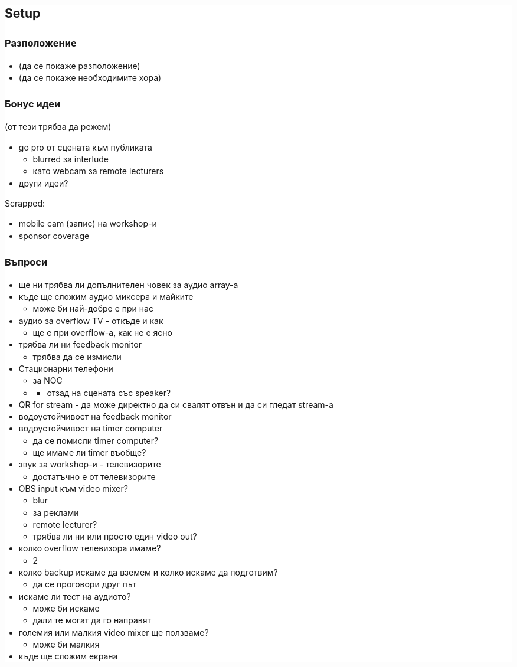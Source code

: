 ## Setup

### Разположение

- (да се покаже разположение)
- (да се покаже необходимите хора)

### Бонус идеи

(от тези трябва да режем)

- go pro от сцената към публиката
  - blurred за interlude
  - като webcam за remote lecturers
- други идеи?

Scrapped:
- mobile cam (запис) на workshop-и
- sponsor coverage


### Въпроси

- ще ни трябва ли допълнителен човек за аудио array-a
- къде ще сложим аудио миксера и майките
  - може би най-добре е при нас
- аудио за overflow TV - откъде и как
  - ще е при overflow-a, как не е ясно
- трябва ли ни feedback monitor
  - трябва да се измисли
- Стационарни телефони
  - за NOC
  - + отзад на сцената със speaker?
- QR for stream - да може директно да си свалят отвън и да си гледат stream-a
- водоустойчивост на feedback monitor
- водоустойчивост на timer computer
  - да се помисли timer computer?
  - ще имаме ли timer въобще?
- звук за workshop-и - телевизорите
  - достатъчно е от телевизорите
- OBS input към video mixer?
  - blur
  - за реклами
  - remote lecturer?
  - трябва ли ни или просто един video out?
- колко overflow телевизора имаме?
  - 2
- колко backup искаме да вземем и колко искаме да подготвим?
  - да се проговори друг път
- искаме ли тест на аудиото?
  - може би искаме
  - дали те могат да го направят
- големия или малкия video mixer ще ползваме?
  - може би малкия
- къде ще сложим екрана
